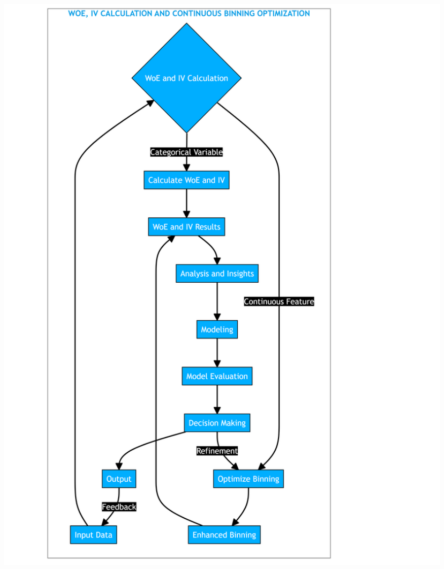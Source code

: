 <img src="https://github.com/knowusuboaky/woe-iv-bin/blob/main/README_files/figure-markdown/mermaid-figure-1.png" width="730" height="1615" alt="Optional Alt Text">
